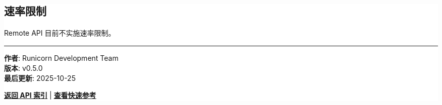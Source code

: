 
## 速率限制

Remote API 目前不实施速率限制。

---

**作者**: Runicorn Development Team  
**版本**: v0.5.0  
**最后更新**: 2025-10-25

**[返回 API 索引](API_INDEX.md)** | **[查看快速参考](QUICK_REFERENCE.md)**
